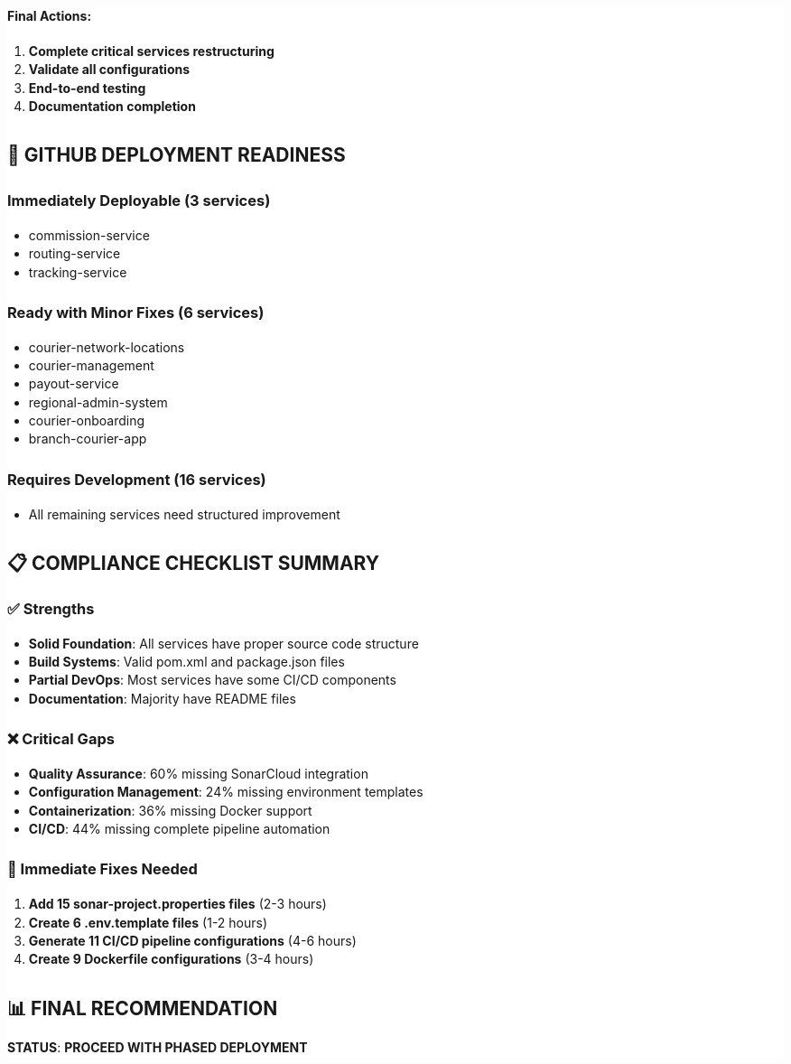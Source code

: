 #### Final Actions:
1. **Complete critical services restructuring**
2. **Validate all configurations**
3. **End-to-end testing**
4. **Documentation completion**

## 🚀 GITHUB DEPLOYMENT READINESS

### Immediately Deployable (3 services)
- commission-service
- routing-service  
- tracking-service

### Ready with Minor Fixes (6 services)
- courier-network-locations
- courier-management
- payout-service
- regional-admin-system
- courier-onboarding
- branch-courier-app

### Requires Development (16 services)
- All remaining services need structured improvement

## 📋 COMPLIANCE CHECKLIST SUMMARY

### ✅ Strengths
- **Solid Foundation**: All services have proper source code structure
- **Build Systems**: Valid pom.xml and package.json files
- **Partial DevOps**: Most services have some CI/CD components
- **Documentation**: Majority have README files

### ❌ Critical Gaps
- **Quality Assurance**: 60% missing SonarCloud integration
- **Configuration Management**: 24% missing environment templates
- **Containerization**: 36% missing Docker support
- **CI/CD**: 44% missing complete pipeline automation

### 🔧 Immediate Fixes Needed
1. **Add 15 sonar-project.properties files** (2-3 hours)
2. **Create 6 .env.template files** (1-2 hours)
3. **Generate 11 CI/CD pipeline configurations** (4-6 hours)
4. **Create 9 Dockerfile configurations** (3-4 hours)

## 📊 FINAL RECOMMENDATION

**STATUS**: **PROCEED WITH PHASED DEPLOYMENT**
